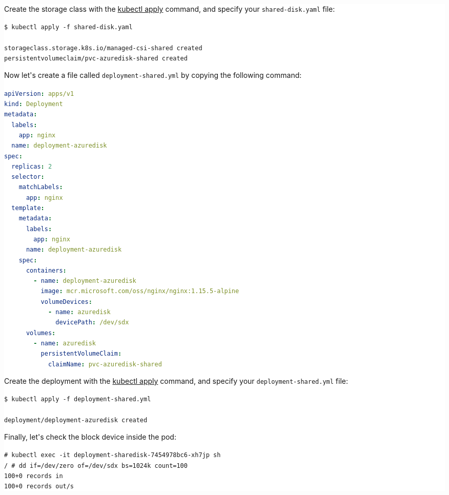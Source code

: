 Create the storage class with the [kubectl apply][kubectl-apply] command, and specify your `shared-disk.yaml` file:

```console
$ kubectl apply -f shared-disk.yaml

storageclass.storage.k8s.io/managed-csi-shared created
persistentvolumeclaim/pvc-azuredisk-shared created
```

Now let's create a file called `deployment-shared.yml` by copying the following command:

```yaml
apiVersion: apps/v1
kind: Deployment
metadata:
  labels:
    app: nginx
  name: deployment-azuredisk
spec:
  replicas: 2
  selector:
    matchLabels:
      app: nginx
  template:
    metadata:
      labels:
        app: nginx
      name: deployment-azuredisk
    spec:
      containers:
        - name: deployment-azuredisk
          image: mcr.microsoft.com/oss/nginx/nginx:1.15.5-alpine
          volumeDevices:
            - name: azuredisk
              devicePath: /dev/sdx
      volumes:
        - name: azuredisk
          persistentVolumeClaim:
            claimName: pvc-azuredisk-shared
```

Create the deployment with the [kubectl apply][kubectl-apply] command, and specify your `deployment-shared.yml` file:

```console
$ kubectl apply -f deployment-shared.yml

deployment/deployment-azuredisk created
```

Finally, let's check the block device inside the pod:

```console
# kubectl exec -it deployment-sharedisk-7454978bc6-xh7jp sh
/ # dd if=/dev/zero of=/dev/sdx bs=1024k count=100
100+0 records in
100+0 records out/s
```


[access-modes]: https://kubernetes.io/docs/concepts/storage/persistent-volumes/#access-modes
[kubectl-apply]: https://kubernetes.io/docs/reference/generated/kubectl/kubectl-commands#apply
[kubectl-get]: https://kubernetes.io/docs/reference/generated/kubectl/kubectl-commands#get
[kubernetes-storage-classes]: https://kubernetes.io/docs/concepts/storage/storage-classes/
[kubernetes-volumes]: https://kubernetes.io/docs/concepts/storage/persistent-volumes/
[managed-disk-pricing-performance]: https://azure.microsoft.com/pricing/details/managed-disks/
[azure-disk-volume]: azure-disk-volume.md
[azure-files-pvc]: azure-files-dynamic-pv.md
[premium-storage]: ../virtual-machines/disks-types.md
[az-disk-list]: /cli/azure/disk#az_disk_list
[az-snapshot-create]: /cli/azure/snapshot#az_snapshot_create
[az-disk-create]: /cli/azure/disk#az_disk_create
[az-disk-show]: /cli/azure/disk#az_disk_show
[aks-quickstart-cli]: kubernetes-walkthrough.md
[aks-quickstart-portal]: kubernetes-walkthrough-portal.md
[install-azure-cli]: /cli/azure/install-azure-cli
[operator-best-practices-storage]: operator-best-practices-storage.md
[concepts-storage]: concepts-storage.md
[storage-class-concepts]: concepts-storage.md#storage-classes
[az-extension-add]: /cli/azure/extension#az_extension_add
[az-extension-update]: /cli/azure/extension#az_extension_update
[az-feature-register]: /cli/azure/feature#az_feature_register
[az-feature-list]: /cli/azure/feature#az_feature_list
[az-provider-register]: /cli/azure/provider#az_provider_register